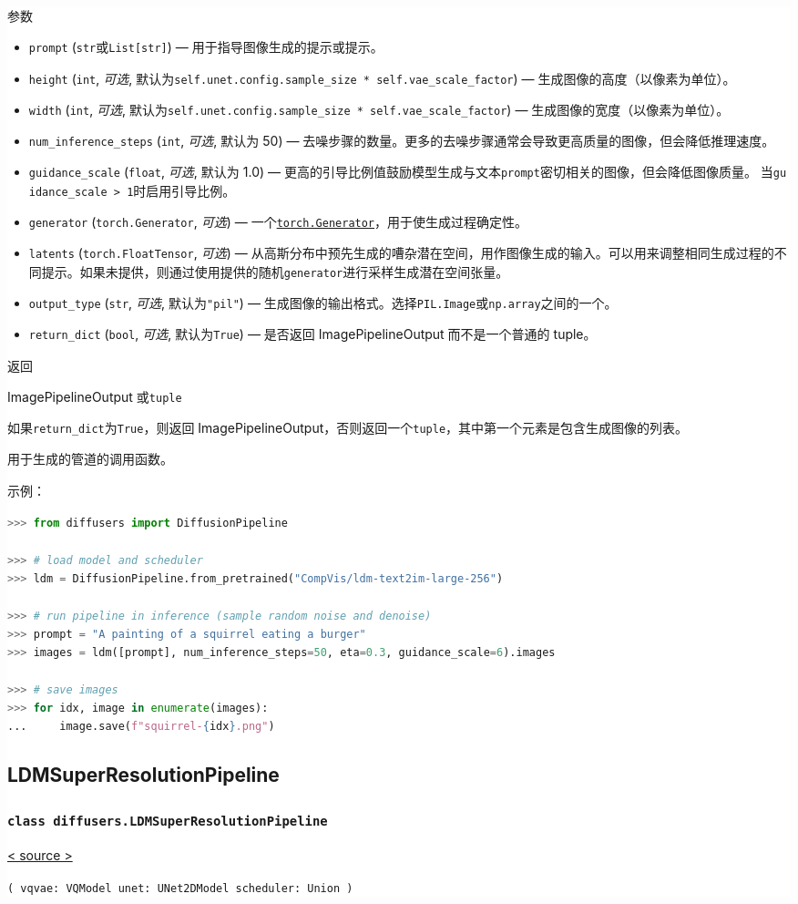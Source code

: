 参数

+   `prompt` (`str`或`List[str]`) — 用于指导图像生成的提示或提示。

+   `height` (`int`, *可选*, 默认为`self.unet.config.sample_size * self.vae_scale_factor`) — 生成图像的高度（以像素为单位）。

+   `width` (`int`, *可选*, 默认为`self.unet.config.sample_size * self.vae_scale_factor`) — 生成图像的宽度（以像素为单位）。

+   `num_inference_steps` (`int`, *可选*, 默认为 50) — 去噪步骤的数量。更多的去噪步骤通常会导致更高质量的图像，但会降低推理速度。

+   `guidance_scale` (`float`, *可选*, 默认为 1.0) — 更高的引导比例值鼓励模型生成与文本`prompt`密切相关的图像，但会降低图像质量。 当`guidance_scale > 1`时启用引导比例。

+   `generator` (`torch.Generator`, *可选*) — 一个[`torch.Generator`](https://pytorch.org/docs/stable/generated/torch.Generator.html)，用于使生成过程确定性。

+   `latents` (`torch.FloatTensor`, *可选*) — 从高斯分布中预先生成的嘈杂潜在空间，用作图像生成的输入。可以用来调整相同生成过程的不同提示。如果未提供，则通过使用提供的随机`generator`进行采样生成潜在空间张量。

+   `output_type` (`str`, *可选*, 默认为`"pil"`) — 生成图像的输出格式。选择`PIL.Image`或`np.array`之间的一个。

+   `return_dict` (`bool`, *可选*, 默认为`True`) — 是否返回 ImagePipelineOutput 而不是一个普通的 tuple。

返回

ImagePipelineOutput 或`tuple`

如果`return_dict`为`True`，则返回 ImagePipelineOutput，否则返回一个`tuple`，其中第一个元素是包含生成图像的列表。

用于生成的管道的调用函数。

示例：

```py
>>> from diffusers import DiffusionPipeline

>>> # load model and scheduler
>>> ldm = DiffusionPipeline.from_pretrained("CompVis/ldm-text2im-large-256")

>>> # run pipeline in inference (sample random noise and denoise)
>>> prompt = "A painting of a squirrel eating a burger"
>>> images = ldm([prompt], num_inference_steps=50, eta=0.3, guidance_scale=6).images

>>> # save images
>>> for idx, image in enumerate(images):
...     image.save(f"squirrel-{idx}.png")
```

## LDMSuperResolutionPipeline

### `class diffusers.LDMSuperResolutionPipeline`

[< source >](https://github.com/huggingface/diffusers/blob/v0.26.3/src/diffusers/pipelines/latent_diffusion/pipeline_latent_diffusion_superresolution.py#L33)

```py
( vqvae: VQModel unet: UNet2DModel scheduler: Union )
```
